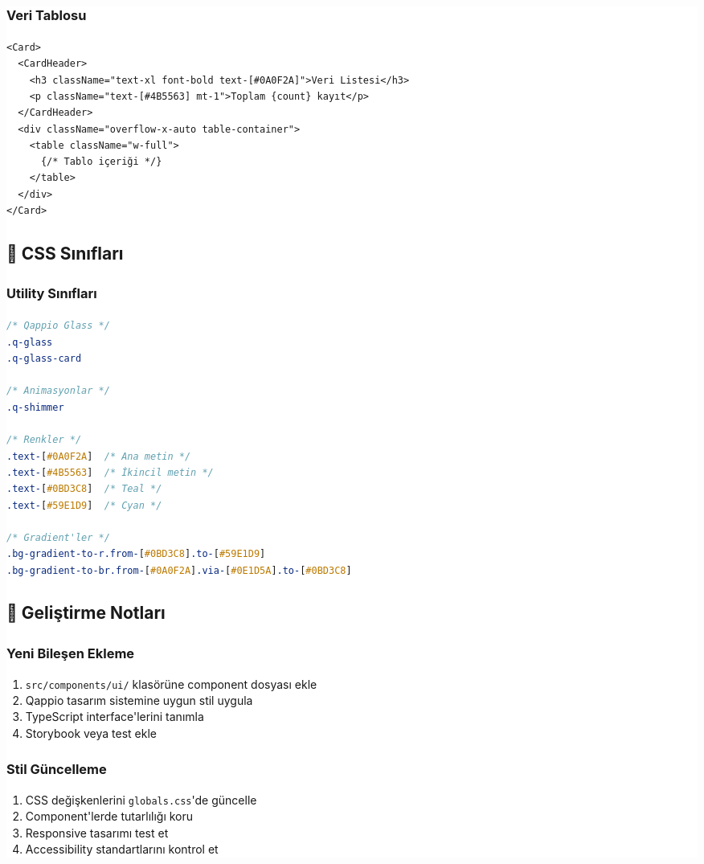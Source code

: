 ### Veri Tablosu
```tsx
<Card>
  <CardHeader>
    <h3 className="text-xl font-bold text-[#0A0F2A]">Veri Listesi</h3>
    <p className="text-[#4B5563] mt-1">Toplam {count} kayıt</p>
  </CardHeader>
  <div className="overflow-x-auto table-container">
    <table className="w-full">
      {/* Tablo içeriği */}
    </table>
  </div>
</Card>
```

## 🎨 CSS Sınıfları

### Utility Sınıfları
```css
/* Qappio Glass */
.q-glass
.q-glass-card

/* Animasyonlar */
.q-shimmer

/* Renkler */
.text-[#0A0F2A]  /* Ana metin */
.text-[#4B5563]  /* İkincil metin */
.text-[#0BD3C8]  /* Teal */
.text-[#59E1D9]  /* Cyan */

/* Gradient'ler */
.bg-gradient-to-r.from-[#0BD3C8].to-[#59E1D9]
.bg-gradient-to-br.from-[#0A0F2A].via-[#0E1D5A].to-[#0BD3C8]
```

## 🔧 Geliştirme Notları

### Yeni Bileşen Ekleme
1. `src/components/ui/` klasörüne component dosyası ekle
2. Qappio tasarım sistemine uygun stil uygula
3. TypeScript interface'lerini tanımla
4. Storybook veya test ekle

### Stil Güncelleme
1. CSS değişkenlerini `globals.css`'de güncelle
2. Component'lerde tutarlılığı koru
3. Responsive tasarımı test et
4. Accessibility standartlarını kontrol et
